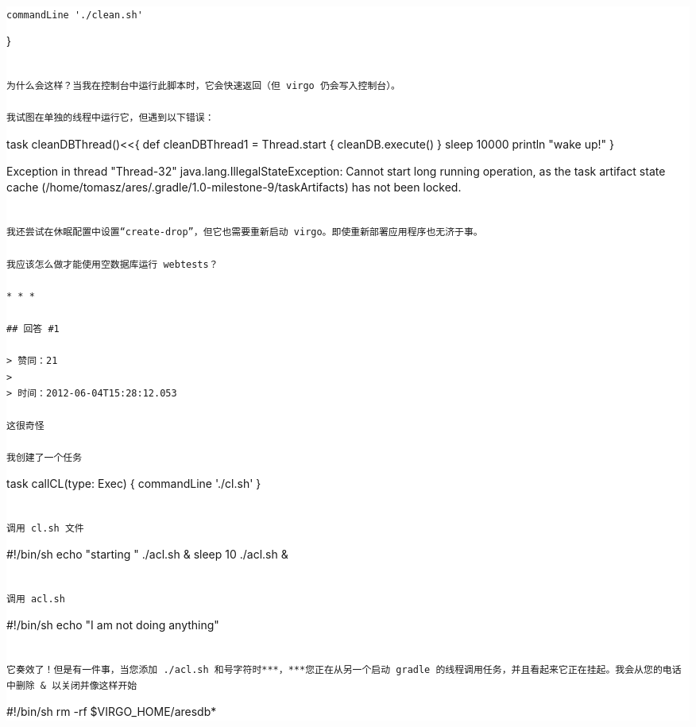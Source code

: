     commandLine './clean.sh' 
} 
```

为什么会这样？当我在控制台中运行此脚本时，它会快速返回（但 virgo 仍会写入控制台）。

我试图在单独的线程中运行它，但遇到以下错误：

```
task cleanDBThread()<<{
    def cleanDBThread1 = Thread.start {
         cleanDB.execute()
    }
    sleep 10000
    println "wake up!"
}

Exception in thread "Thread-32" java.lang.IllegalStateException:
Cannot start long running operation, as the task artifact state cache
(/home/tomasz/ares/.gradle/1.0-milestone-9/taskArtifacts) has not been locked. 
```

我还尝试在休眠配置中设置“create-drop”，但它也需要重新启动 virgo。即使重新部署应用程序也无济于事。

我应该怎么做才能使用空数据库运行 webtests？

* * *

## 回答 #1

> 赞同：21
> 
> 时间：2012-06-04T15:28:12.053

这很奇怪

我创建了一个任务

```
task callCL(type: Exec) {
    commandLine './cl.sh'
} 
```

调用 cl.sh 文件

```
#!/bin/sh
echo "starting "
./acl.sh &
sleep 10
./acl.sh & 
```

调用 acl.sh

```
#!/bin/sh
echo "I am not doing anything" 
```

它奏效了！但是有一件事，当您添加 ./acl.sh 和号字符时***，***您正在从另一个启动 gradle 的线程调用任务，并且看起来它正在挂起。我会从您的电话中删除 & 以关闭并像这样开始

```
#!/bin/sh
rm -rf $VIRGO_HOME/aresdb*